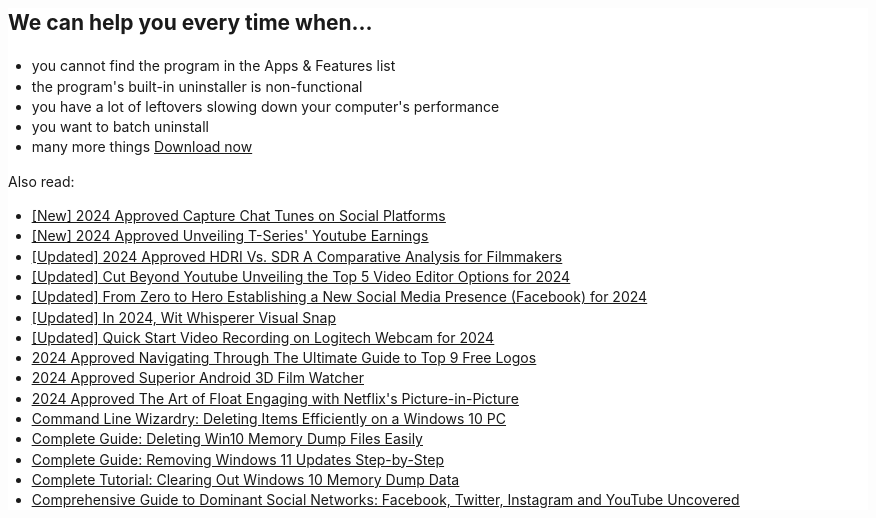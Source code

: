 ## We can help you every time when…

* you cannot find the program in the Apps & Features list
* the program's built-in uninstaller is non-functional
* you have a lot of leftovers slowing down your computer's performance
* you want to batch uninstall
* many more things
[Download now](https://store.revouninstaller.com/order/checkout.php?PRODS=28010250&QTY=1&AFFILIATE=108875&CART=1)

<ins class="adsbygoogle"
     style="display:block"
     data-ad-format="autorelaxed"
     data-ad-client="ca-pub-7571918770474297"
     data-ad-slot="1223367746"></ins>



<ins class="adsbygoogle"
     style="display:block"
     data-ad-client="ca-pub-7571918770474297"
     data-ad-slot="8358498916"
     data-ad-format="auto"
     data-full-width-responsive="true"></ins>

<span class="atpl-alsoreadstyle">Also read:</span>
<div><ul>
<li><a href="https://facebook-videos.techidaily.com/new-2024-approved-capture-chat-tunes-on-social-platforms/"><u>[New] 2024 Approved  Capture Chat Tunes on Social Platforms</u></a></li>
<li><a href="https://youtube-lab.techidaily.com/024-approved-unveiling-t-series-youtube-earnings/"><u>[New] 2024 Approved  Unveiling T-Series' Youtube Earnings</u></a></li>
<li><a href="https://vp-tips.techidaily.com/updated-2024-approved-hdri-vs-sdr-a-comparative-analysis-for-filmmakers/"><u>[Updated] 2024 Approved  HDRI Vs. SDR  A Comparative Analysis for Filmmakers</u></a></li>
<li><a href="https://youtube-tips.techidaily.com/ed-cut-beyond-youtube-unveiling-the-top-5-video-editor-options-for-2024/"><u>[Updated] Cut Beyond Youtube  Unveiling the Top 5 Video Editor Options for 2024</u></a></li>
<li><a href="https://facebook-videos.techidaily.com/updated-from-zero-to-hero-establishing-a-new-social-media-presence-facebook-for-2024/"><u>[Updated] From Zero to Hero  Establishing a New Social Media Presence (Facebook) for 2024</u></a></li>
<li><a href="https://article-tips.techidaily.com/updated-in-2024-wit-whisperer-visual-snap/"><u>[Updated] In 2024, Wit Whisperer  Visual Snap</u></a></li>
<li><a href="https://digital-screen-recording.techidaily.com/updated-quick-start-video-recording-on-logitech-webcam-for-2024/"><u>[Updated] Quick Start  Video Recording on Logitech Webcam for 2024</u></a></li>
<li><a href="https://youtube-help.techidaily.com/2024-approved-navigating-through-the-ultimate-guide-to-top-9-free-logos/"><u>2024 Approved  Navigating Through The Ultimate Guide to Top 9 Free Logos</u></a></li>
<li><a href="https://some-skills.techidaily.com/2024-approved-superior-android-3d-film-watcher/"><u>2024 Approved  Superior Android 3D Film Watcher</u></a></li>
<li><a href="https://some-guidance.techidaily.com/2024-approved-the-art-of-float-engaging-with-netflixs-picture-in-picture/"><u>2024 Approved  The Art of Float  Engaging with Netflix's Picture-in-Picture</u></a></li>
<li><a href="https://win-forum.techidaily.com/command-line-wizardry-deleting-items-efficiently-on-a-windows-10-pc/"><u>Command Line Wizardry: Deleting Items Efficiently on a Windows 10 PC</u></a></li>
<li><a href="https://win-forum.techidaily.com/complete-guide-deleting-win10-memory-dump-files-easily/"><u>Complete Guide: Deleting Win10 Memory Dump Files Easily</u></a></li>
<li><a href="https://win-forum.techidaily.com/complete-guide-removing-windows-11-updates-step-by-step/"><u>Complete Guide: Removing Windows 11 Updates Step-by-Step</u></a></li>
<li><a href="https://win-forum.techidaily.com/complete-tutorial-clearing-out-windows-10-memory-dump-data/"><u>Complete Tutorial: Clearing Out Windows 10 Memory Dump Data</u></a></li>
<li><a href="https://win-forum.techidaily.com/comprehensive-guide-to-dominant-social-networks-facebook-twitter-instagram-and-youtube-uncovered/"><u>Comprehensive Guide to Dominant Social Networks: Facebook, Twitter, Instagram and YouTube Uncovered</u></a></li>